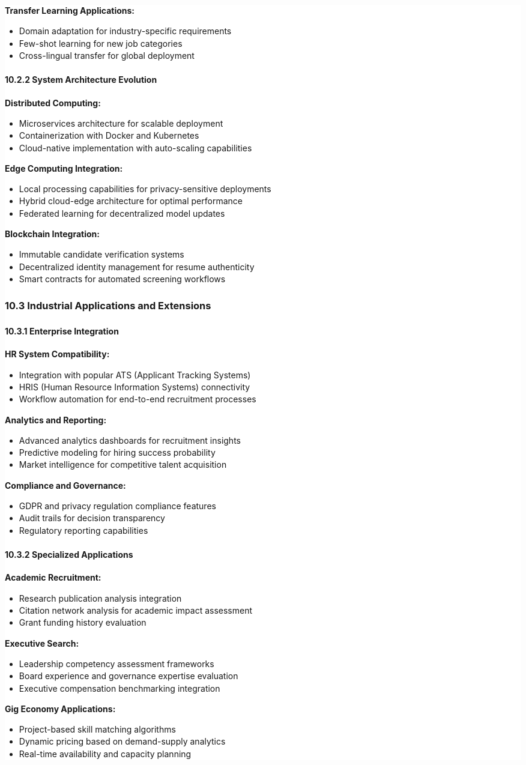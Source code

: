 **Transfer Learning Applications:**
- Domain adaptation for industry-specific requirements
- Few-shot learning for new job categories
- Cross-lingual transfer for global deployment

#### 10.2.2 System Architecture Evolution

**Distributed Computing:**
- Microservices architecture for scalable deployment
- Containerization with Docker and Kubernetes
- Cloud-native implementation with auto-scaling capabilities

**Edge Computing Integration:**
- Local processing capabilities for privacy-sensitive deployments
- Hybrid cloud-edge architecture for optimal performance
- Federated learning for decentralized model updates

**Blockchain Integration:**
- Immutable candidate verification systems
- Decentralized identity management for resume authenticity
- Smart contracts for automated screening workflows

### 10.3 Industrial Applications and Extensions

#### 10.3.1 Enterprise Integration

**HR System Compatibility:**
- Integration with popular ATS (Applicant Tracking Systems)
- HRIS (Human Resource Information Systems) connectivity
- Workflow automation for end-to-end recruitment processes

**Analytics and Reporting:**
- Advanced analytics dashboards for recruitment insights
- Predictive modeling for hiring success probability
- Market intelligence for competitive talent acquisition

**Compliance and Governance:**
- GDPR and privacy regulation compliance features
- Audit trails for decision transparency
- Regulatory reporting capabilities

#### 10.3.2 Specialized Applications

**Academic Recruitment:**
- Research publication analysis integration
- Citation network analysis for academic impact assessment
- Grant funding history evaluation

**Executive Search:**
- Leadership competency assessment frameworks
- Board experience and governance expertise evaluation
- Executive compensation benchmarking integration

**Gig Economy Applications:**
- Project-based skill matching algorithms
- Dynamic pricing based on demand-supply analytics
- Real-time availability and capacity planning
